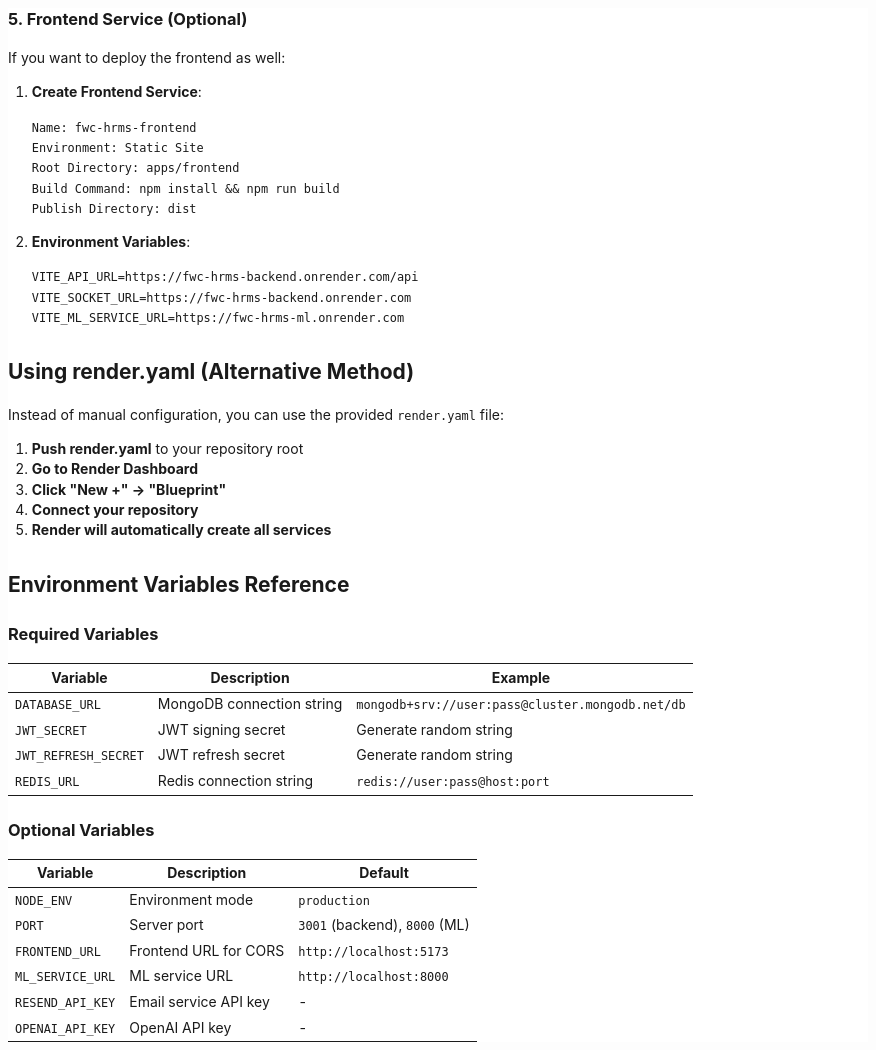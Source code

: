 ### 5. Frontend Service (Optional)

If you want to deploy the frontend as well:

1. **Create Frontend Service**:

   ```
   Name: fwc-hrms-frontend
   Environment: Static Site
   Root Directory: apps/frontend
   Build Command: npm install && npm run build
   Publish Directory: dist
   ```

2. **Environment Variables**:
   ```
   VITE_API_URL=https://fwc-hrms-backend.onrender.com/api
   VITE_SOCKET_URL=https://fwc-hrms-backend.onrender.com
   VITE_ML_SERVICE_URL=https://fwc-hrms-ml.onrender.com
   ```

## Using render.yaml (Alternative Method)

Instead of manual configuration, you can use the provided `render.yaml` file:

1. **Push render.yaml** to your repository root
2. **Go to Render Dashboard**
3. **Click "New +" → "Blueprint"**
4. **Connect your repository**
5. **Render will automatically create all services**

## Environment Variables Reference

### Required Variables

| Variable             | Description               | Example                                          |
| -------------------- | ------------------------- | ------------------------------------------------ |
| `DATABASE_URL`       | MongoDB connection string | `mongodb+srv://user:pass@cluster.mongodb.net/db` |
| `JWT_SECRET`         | JWT signing secret        | Generate random string                           |
| `JWT_REFRESH_SECRET` | JWT refresh secret        | Generate random string                           |
| `REDIS_URL`          | Redis connection string   | `redis://user:pass@host:port`                    |

### Optional Variables

| Variable         | Description           | Default                       |
| ---------------- | --------------------- | ----------------------------- |
| `NODE_ENV`       | Environment mode      | `production`                  |
| `PORT`           | Server port           | `3001` (backend), `8000` (ML) |
| `FRONTEND_URL`   | Frontend URL for CORS | `http://localhost:5173`       |
| `ML_SERVICE_URL` | ML service URL        | `http://localhost:8000`       |
| `RESEND_API_KEY` | Email service API key | -                             |
| `OPENAI_API_KEY` | OpenAI API key        | -                             |
